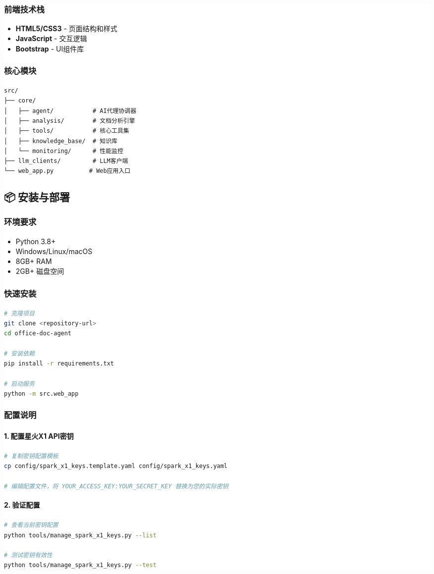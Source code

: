 ### 前端技术栈
- **HTML5/CSS3** - 页面结构和样式
- **JavaScript** - 交互逻辑
- **Bootstrap** - UI组件库

### 核心模块
```
src/
├── core/
│   ├── agent/           # AI代理协调器
│   ├── analysis/        # 文档分析引擎
│   ├── tools/           # 核心工具集
│   ├── knowledge_base/  # 知识库
│   └── monitoring/      # 性能监控
├── llm_clients/         # LLM客户端
└── web_app.py          # Web应用入口
```

## 📦 安装与部署

### 环境要求
- Python 3.8+
- Windows/Linux/macOS
- 8GB+ RAM
- 2GB+ 磁盘空间

### 快速安装
```bash
# 克隆项目
git clone <repository-url>
cd office-doc-agent

# 安装依赖
pip install -r requirements.txt

# 启动服务
python -m src.web_app
```

### 配置说明

#### 1. 配置星火X1 API密钥
```bash
# 复制密钥配置模板
cp config/spark_x1_keys.template.yaml config/spark_x1_keys.yaml

# 编辑配置文件，将 YOUR_ACCESS_KEY:YOUR_SECRET_KEY 替换为您的实际密钥
```

#### 2. 验证配置
```bash
# 查看当前密钥配置
python tools/manage_spark_x1_keys.py --list

# 测试密钥有效性
python tools/manage_spark_x1_keys.py --test
```
